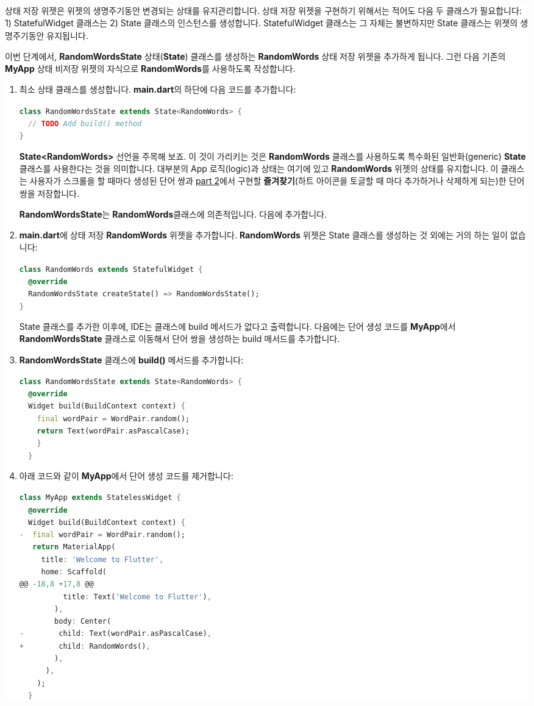 상태 저장 위젯은 위젯의 생명주기동안 변경되는 상태를 유지관리합니다. 상태 저장 위젯을 구현하기 위해서는 적어도 다음 두 클래스가 필요합니다: 1) StatefulWidget 클래스는 2) State 클래스의 인스턴스를 생성합니다. StatefulWidget 클래스는 그 자체는 불변하지만 State 클래스는 위젯의 생명주기동안 유지됩니다.

이번 단계에서, **RandomWordsState** 상태(**State**) 클래스를 생성하는 **RandomWords** 상태 저장 위젯을 추가하게 됩니다. 그런 다음 기존의 **MyApp** 상태 비저장 위젯의 자식으로 **RandomWords**를 사용하도록 작성합니다.

1. 최소 상태 클래스를 생성합니다. **main.dart**의 하단에 다음 코드를 추가합니다:

   ```dart
   class RandomWordsState extends State<RandomWords> {
     // TODO Add build() method
   }
   ```

   **State\<RandomWords\>** 선언을 주목해 보죠. 이 것이 가리키는 것은 **RandomWords** 클래스를 사용하도록 특수화된 일반화(generic) **State** 클래스를 사용한다는 것을 의미합니다. 대부분의 App 로직(logic)과 상태는 여기에 있고 **RandomWords** 위젯의 상태를 유지합니다. 이 클래스는 사용자가 스크롤을 할 때마다 생성된 단어 쌍과 [part 2](https://codelabs.developers.google.com/codelabs/first-flutter-app-pt2)에서 구현할 **즐겨찾기**(하트 아이콘을 토글할 때 마다 추가하거나 삭제하게 되는)한 단어 쌍을 저장합니다.

   **RandomWordsState**는 **RandomWords**클래스에 의존적입니다. 다음에 추가합니다.

2. **main.dart**에 상태 저장 **RandomWords** 위젯을 추가합니다. **RandomWords** 위젯은 State 클래스를 생성하는 것 외에는 거의 하는 일이 없습니다:

   ```dart
   class RandomWords extends StatefulWidget {
     @override
     RandomWordsState createState() => RandomWordsState();
   }
   ```

   State 클래스를 추가한 이후에, IDE는 클래스에 build 메서드가 없다고 출력합니다. 다음에는 단어 생성 코드를 **MyApp**에서 **RandomWordsState** 클래스로 이동해서 단어 쌍을 생성하는 build 매서드를 추가합니다.

3. **RandomWordsState** 클래스에 **build()** 메서드를 추가합니다:

   ```dart
   class RandomWordsState extends State<RandomWords> {
     @override
     Widget build(BuildContext context) {
       final wordPair = WordPair.random();
       return Text(wordPair.asPascalCase);
       }
     }
   ```

4. 아래 코드와 같이 **MyApp**에서 단어 생성 코드를 제거합니다:

   ```dart
   class MyApp extends StatelessWidget {
     @override
     Widget build(BuildContext context) {
   -  final wordPair = WordPair.random();
      return MaterialApp(
        title: 'Welcome to Flutter',
        home: Scaffold(
   @@ -18,8 +17,8 @@
             title: Text('Welcome to Flutter'),
           ),
           body: Center(
   -        child: Text(wordPair.asPascalCase),
   +        child: RandomWords(),
           ),
         ),
       );
     }
   ```
